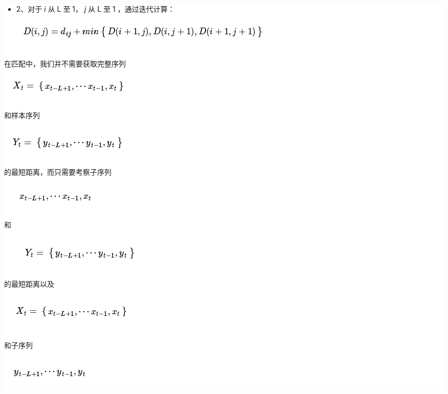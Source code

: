 *   <nobr style="box-sizing: border-box; transition: none; border: 0px; max-width: none; max-height: none; min-width: 0px; min-height: 0px; vertical-align: 0px;">2、对于 *i* 从 L 至 1， *j* 从 L 至 1 ，通过迭代计算：</nobr>

    <nobr style="box-sizing: border-box; transition: none; border: 0px; max-width: none; max-height: none; min-width: 0px; min-height: 0px; vertical-align: 0px;">![](img/5fc1dbb2f5ab0b519ab48fb59b32d4f3.png)</nobr>

<nobr style="box-sizing: border-box; transition: none; border: 0px; max-width: none; max-height: none; min-width: 0px; min-height: 0px; vertical-align: 0px;">在匹配中，我们并不需要获取完整序列</nobr>

<nobr style="box-sizing: border-box; transition: none; border: 0px; max-width: none; max-height: none; min-width: 0px; min-height: 0px; vertical-align: 0px;">![](img/e8b7122bfa67f4d02c637c4ce9bb7d0b.png)</nobr> 

<nobr style="box-sizing: border-box; transition: none; border: 0px; max-width: none; max-height: none; min-width: 0px; min-height: 0px; vertical-align: 0px;">和样本序列</nobr>

<nobr style="box-sizing: border-box; transition: none; border: 0px; max-width: none; max-height: none; min-width: 0px; min-height: 0px; vertical-align: 0px;">![](img/f9ddf5408cb527cf8a0af068ffe1d986.png)</nobr> 

<nobr style="box-sizing: border-box; transition: none; border: 0px; max-width: none; max-height: none; min-width: 0px; min-height: 0px; vertical-align: 0px;">的最短距离，而只需要考察子序列</nobr>

 <nobr style="box-sizing: border-box; transition: none; border: 0px; max-width: none; max-height: none; min-width: 0px; min-height: 0px; vertical-align: 0px;">![](img/709b671ee0f7b17c640caa21defa9c14.png)</nobr> 

<nobr style="box-sizing: border-box; transition: none; border: 0px; max-width: none; max-height: none; min-width: 0px; min-height: 0px; vertical-align: 0px;">和</nobr>

<nobr style="box-sizing: border-box; transition: none; border: 0px; max-width: none; max-height: none; min-width: 0px; min-height: 0px; vertical-align: 0px;">![](img/370efadf01478a3821908ada635a3202.png)</nobr>

<nobr style="box-sizing: border-box; transition: none; border: 0px; max-width: none; max-height: none; min-width: 0px; min-height: 0px; vertical-align: 0px;">的最短距离以及</nobr>

<nobr style="box-sizing: border-box; transition: none; border: 0px; max-width: none; max-height: none; min-width: 0px; min-height: 0px; vertical-align: 0px;">![](img/f4df764e4d65900fecc3f00751ddd33f.png)</nobr> 

<nobr style="box-sizing: border-box; transition: none; border: 0px; max-width: none; max-height: none; min-width: 0px; min-height: 0px; vertical-align: 0px;">和子序列</nobr>

<nobr style="box-sizing: border-box; transition: none; border: 0px; max-width: none; max-height: none; min-width: 0px; min-height: 0px; vertical-align: 0px;">![](img/1da09a652c7ef0dc8f286898070bca5d.png)</nobr> 
